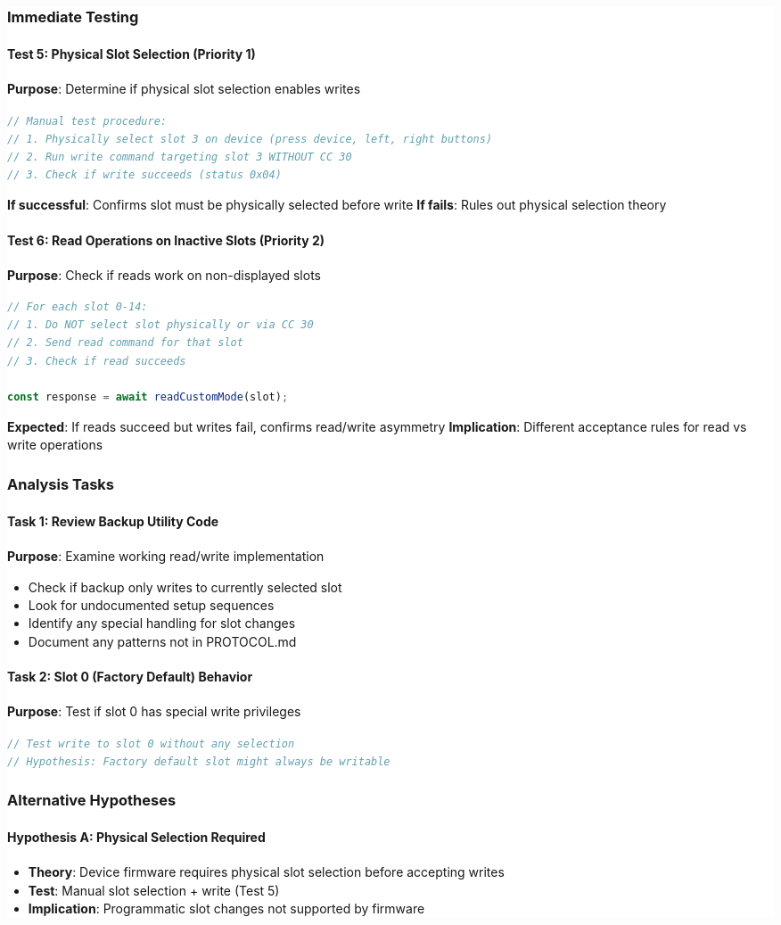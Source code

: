 ### Immediate Testing

#### Test 5: Physical Slot Selection (Priority 1)
**Purpose**: Determine if physical slot selection enables writes

```typescript
// Manual test procedure:
// 1. Physically select slot 3 on device (press device, left, right buttons)
// 2. Run write command targeting slot 3 WITHOUT CC 30
// 3. Check if write succeeds (status 0x04)
```

**If successful**: Confirms slot must be physically selected before write
**If fails**: Rules out physical selection theory

#### Test 6: Read Operations on Inactive Slots (Priority 2)
**Purpose**: Check if reads work on non-displayed slots

```typescript
// For each slot 0-14:
// 1. Do NOT select slot physically or via CC 30
// 2. Send read command for that slot
// 3. Check if read succeeds

const response = await readCustomMode(slot);
```

**Expected**: If reads succeed but writes fail, confirms read/write asymmetry
**Implication**: Different acceptance rules for read vs write operations

### Analysis Tasks

#### Task 1: Review Backup Utility Code
**Purpose**: Examine working read/write implementation

- Check if backup only writes to currently selected slot
- Look for undocumented setup sequences
- Identify any special handling for slot changes
- Document any patterns not in PROTOCOL.md

#### Task 2: Slot 0 (Factory Default) Behavior
**Purpose**: Test if slot 0 has special write privileges

```typescript
// Test write to slot 0 without any selection
// Hypothesis: Factory default slot might always be writable
```

### Alternative Hypotheses

#### Hypothesis A: Physical Selection Required
- **Theory**: Device firmware requires physical slot selection before accepting writes
- **Test**: Manual slot selection + write (Test 5)
- **Implication**: Programmatic slot changes not supported by firmware
